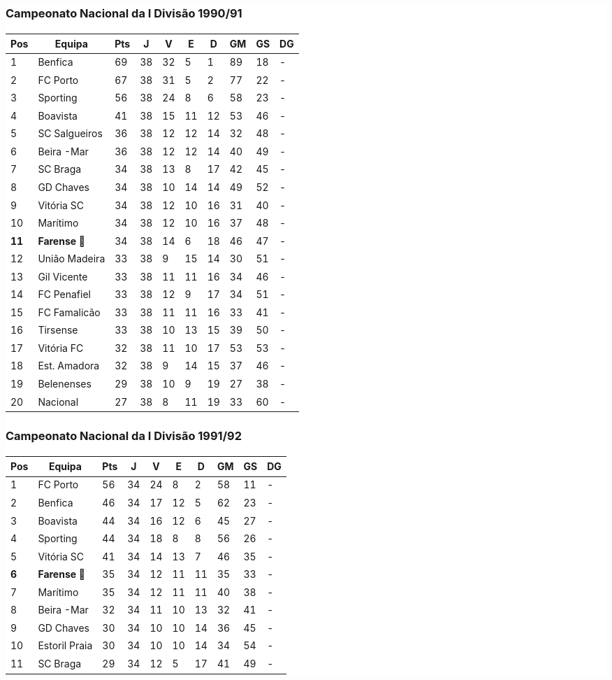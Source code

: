 
### Campeonato Nacional da I Divisão 1990/91
| Pos | Equipa | Pts | J | V | E | D | GM | GS | DG |
|-----|--------|-----|---|---|---|---|----|----|-----|
| 1 | Benfica | 69 | 38 | 32 | 5 | 1 | 89 | 18 | - |
| 2 | FC Porto | 67 | 38 | 31 | 5 | 2 | 77 | 22 | - |
| 3 | Sporting | 56 | 38 | 24 | 8 | 6 | 58 | 23 | - |
| 4 | Boavista | 41 | 38 | 15 | 11 | 12 | 53 | 46 | - |
| 5 | SC Salgueiros | 36 | 38 | 12 | 12 | 14 | 32 | 48 | - |
| 6 | Beira -Mar | 36 | 38 | 12 | 12 | 14 | 40 | 49 | - |
| 7 | SC Braga | 34 | 38 | 13 | 8 | 17 | 42 | 45 | - |
| 8 | GD Chaves | 34 | 38 | 10 | 14 | 14 | 49 | 52 | - |
| 9 | Vitória SC | 34 | 38 | 12 | 10 | 16 | 31 | 40 | - |
| 10 | Marítimo | 34 | 38 | 12 | 10 | 16 | 37 | 48 | - |
| **11** | **Farense** 🦁 | 34 | 38 | 14 | 6 | 18 | 46 | 47 | - |
| 12 | União Madeira | 33 | 38 | 9 | 15 | 14 | 30 | 51 | - |
| 13 | Gil Vicente | 33 | 38 | 11 | 11 | 16 | 34 | 46 | - |
| 14 | FC Penafiel | 33 | 38 | 12 | 9 | 17 | 34 | 51 | - |
| 15 | FC Famalicão | 33 | 38 | 11 | 11 | 16 | 33 | 41 | - |
| 16 | Tirsense | 33 | 38 | 10 | 13 | 15 | 39 | 50 | - |
| 17 | Vitória FC | 32 | 38 | 11 | 10 | 17 | 53 | 53 | - |
| 18 | Est. Amadora | 32 | 38 | 9 | 14 | 15 | 37 | 46 | - |
| 19 | Belenenses | 29 | 38 | 10 | 9 | 19 | 27 | 38 | - |
| 20 | Nacional | 27 | 38 | 8 | 11 | 19 | 33 | 60 | - |


### Campeonato Nacional da I Divisão 1991/92
| Pos | Equipa | Pts | J | V | E | D | GM | GS | DG |
|-----|--------|-----|---|---|---|---|----|----|-----|
| 1 | FC Porto | 56 | 34 | 24 | 8 | 2 | 58 | 11 | - |
| 2 | Benfica | 46 | 34 | 17 | 12 | 5 | 62 | 23 | - |
| 3 | Boavista | 44 | 34 | 16 | 12 | 6 | 45 | 27 | - |
| 4 | Sporting | 44 | 34 | 18 | 8 | 8 | 56 | 26 | - |
| 5 | Vitória SC | 41 | 34 | 14 | 13 | 7 | 46 | 35 | - |
| **6** | **Farense** 🦁 | 35 | 34 | 12 | 11 | 11 | 35 | 33 | - |
| 7 | Marítimo | 35 | 34 | 12 | 11 | 11 | 40 | 38 | - |
| 8 | Beira -Mar | 32 | 34 | 11 | 10 | 13 | 32 | 41 | - |
| 9 | GD Chaves | 30 | 34 | 10 | 10 | 14 | 36 | 45 | - |
| 10 | Estoril Praia | 30 | 34 | 10 | 10 | 14 | 34 | 54 | - |
| 11 | SC Braga | 29 | 34 | 12 | 5 | 17 | 41 | 49 | - |
